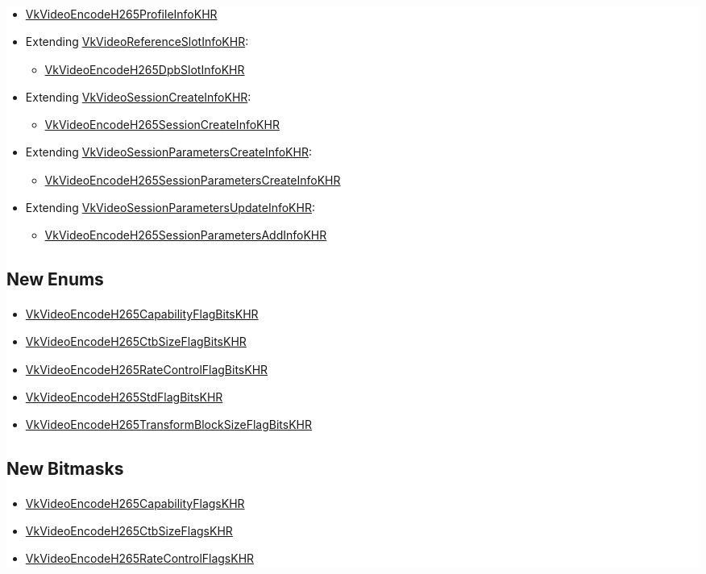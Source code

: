   - [VkVideoEncodeH265ProfileInfoKHR](https://registry.khronos.org/vulkan/specs/1.3-extensions/man/html/VkVideoEncodeH265ProfileInfoKHR.html)

- Extending
  [VkVideoReferenceSlotInfoKHR](https://registry.khronos.org/vulkan/specs/1.3-extensions/man/html/VkVideoReferenceSlotInfoKHR.html):

  - [VkVideoEncodeH265DpbSlotInfoKHR](https://registry.khronos.org/vulkan/specs/1.3-extensions/man/html/VkVideoEncodeH265DpbSlotInfoKHR.html)

- Extending
  [VkVideoSessionCreateInfoKHR](https://registry.khronos.org/vulkan/specs/1.3-extensions/man/html/VkVideoSessionCreateInfoKHR.html):

  - [VkVideoEncodeH265SessionCreateInfoKHR](https://registry.khronos.org/vulkan/specs/1.3-extensions/man/html/VkVideoEncodeH265SessionCreateInfoKHR.html)

- Extending
  [VkVideoSessionParametersCreateInfoKHR](https://registry.khronos.org/vulkan/specs/1.3-extensions/man/html/VkVideoSessionParametersCreateInfoKHR.html):

  - [VkVideoEncodeH265SessionParametersCreateInfoKHR](https://registry.khronos.org/vulkan/specs/1.3-extensions/man/html/VkVideoEncodeH265SessionParametersCreateInfoKHR.html)

- Extending
  [VkVideoSessionParametersUpdateInfoKHR](https://registry.khronos.org/vulkan/specs/1.3-extensions/man/html/VkVideoSessionParametersUpdateInfoKHR.html):

  - [VkVideoEncodeH265SessionParametersAddInfoKHR](https://registry.khronos.org/vulkan/specs/1.3-extensions/man/html/VkVideoEncodeH265SessionParametersAddInfoKHR.html)

## <a href="#_new_enums" class="anchor"></a>New Enums

- [VkVideoEncodeH265CapabilityFlagBitsKHR](https://registry.khronos.org/vulkan/specs/1.3-extensions/man/html/VkVideoEncodeH265CapabilityFlagBitsKHR.html)

- [VkVideoEncodeH265CtbSizeFlagBitsKHR](https://registry.khronos.org/vulkan/specs/1.3-extensions/man/html/VkVideoEncodeH265CtbSizeFlagBitsKHR.html)

- [VkVideoEncodeH265RateControlFlagBitsKHR](https://registry.khronos.org/vulkan/specs/1.3-extensions/man/html/VkVideoEncodeH265RateControlFlagBitsKHR.html)

- [VkVideoEncodeH265StdFlagBitsKHR](https://registry.khronos.org/vulkan/specs/1.3-extensions/man/html/VkVideoEncodeH265StdFlagBitsKHR.html)

- [VkVideoEncodeH265TransformBlockSizeFlagBitsKHR](https://registry.khronos.org/vulkan/specs/1.3-extensions/man/html/VkVideoEncodeH265TransformBlockSizeFlagBitsKHR.html)

## <a href="#_new_bitmasks" class="anchor"></a>New Bitmasks

- [VkVideoEncodeH265CapabilityFlagsKHR](https://registry.khronos.org/vulkan/specs/1.3-extensions/man/html/VkVideoEncodeH265CapabilityFlagsKHR.html)

- [VkVideoEncodeH265CtbSizeFlagsKHR](https://registry.khronos.org/vulkan/specs/1.3-extensions/man/html/VkVideoEncodeH265CtbSizeFlagsKHR.html)

- [VkVideoEncodeH265RateControlFlagsKHR](https://registry.khronos.org/vulkan/specs/1.3-extensions/man/html/VkVideoEncodeH265RateControlFlagsKHR.html)
